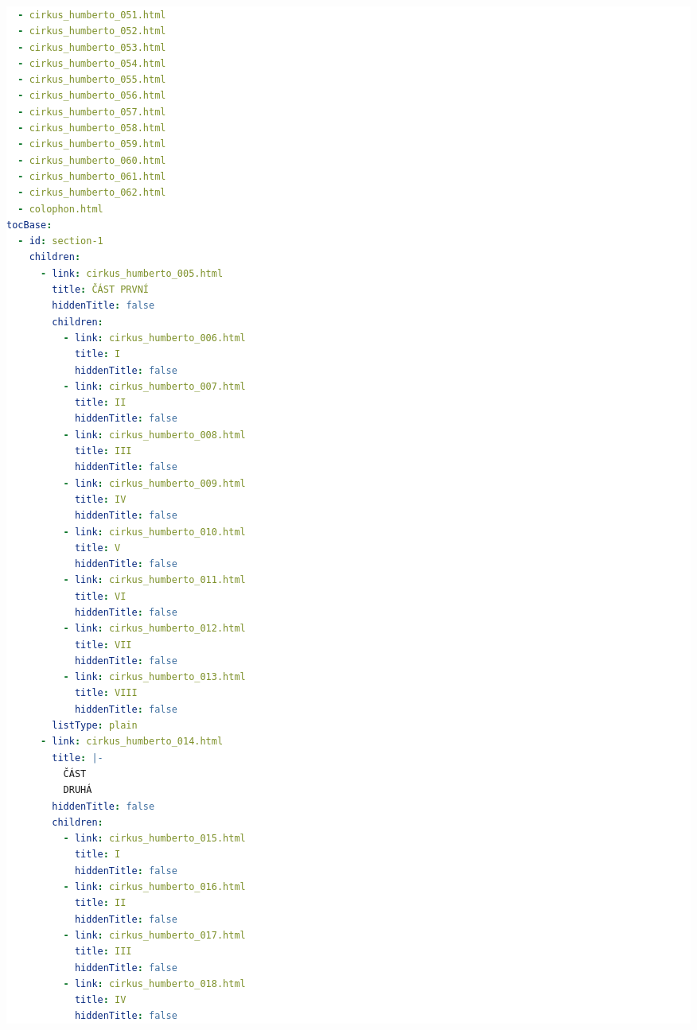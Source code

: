 ```yaml
  - cirkus_humberto_051.html
  - cirkus_humberto_052.html
  - cirkus_humberto_053.html
  - cirkus_humberto_054.html
  - cirkus_humberto_055.html
  - cirkus_humberto_056.html
  - cirkus_humberto_057.html
  - cirkus_humberto_058.html
  - cirkus_humberto_059.html
  - cirkus_humberto_060.html
  - cirkus_humberto_061.html
  - cirkus_humberto_062.html
  - colophon.html
tocBase:
  - id: section-1
    children:
      - link: cirkus_humberto_005.html
        title: ČÁST PRVNÍ
        hiddenTitle: false
        children:
          - link: cirkus_humberto_006.html
            title: I
            hiddenTitle: false
          - link: cirkus_humberto_007.html
            title: II
            hiddenTitle: false
          - link: cirkus_humberto_008.html
            title: III
            hiddenTitle: false
          - link: cirkus_humberto_009.html
            title: IV
            hiddenTitle: false
          - link: cirkus_humberto_010.html
            title: V
            hiddenTitle: false
          - link: cirkus_humberto_011.html
            title: VI
            hiddenTitle: false
          - link: cirkus_humberto_012.html
            title: VII
            hiddenTitle: false
          - link: cirkus_humberto_013.html
            title: VIII
            hiddenTitle: false
        listType: plain
      - link: cirkus_humberto_014.html
        title: |-
          ČÁST
          DRUHÁ
        hiddenTitle: false
        children:
          - link: cirkus_humberto_015.html
            title: I
            hiddenTitle: false
          - link: cirkus_humberto_016.html
            title: II
            hiddenTitle: false
          - link: cirkus_humberto_017.html
            title: III
            hiddenTitle: false
          - link: cirkus_humberto_018.html
            title: IV
            hiddenTitle: false
```